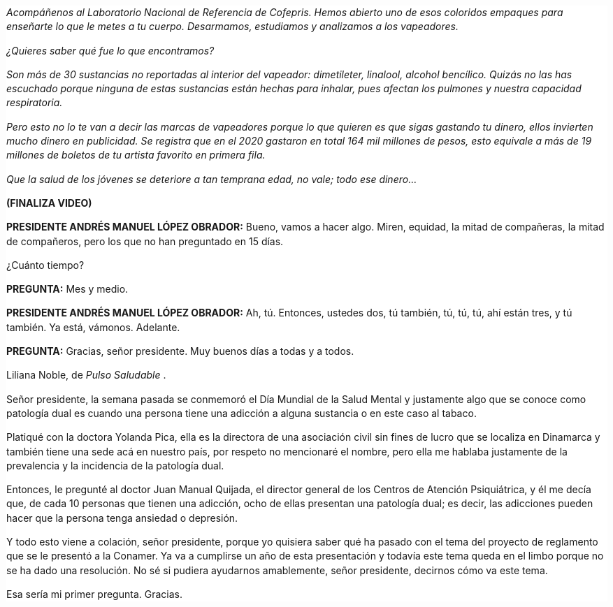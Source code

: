 _Acompáñenos al Laboratorio Nacional de Referencia de Cofepris. Hemos abierto
uno de esos coloridos empaques para enseñarte lo que le metes a tu cuerpo.
Desarmamos, estudiamos y analizamos a los vapeadores._

_¿Quieres saber qué fue lo que encontramos?_

_Son más de 30 sustancias no reportadas al interior del vapeador: dimetileter,
linalool, alcohol bencílico. Quizás no las has escuchado porque ninguna de
estas sustancias están hechas para inhalar, pues afectan los pulmones y
nuestra capacidad respiratoria._

_Pero esto no lo te van a decir las marcas de vapeadores porque lo que quieren
es que sigas gastando tu dinero, ellos invierten mucho dinero en publicidad.
Se registra que en el 2020 gastaron en total 164 mil millones de pesos, esto
equivale a más de 19 millones de boletos de tu artista favorito en primera
fila._

_Que la salud de los jóvenes se deteriore a tan temprana edad, no vale; todo
ese dinero…_

**(FINALIZA VIDEO)**

**PRESIDENTE ANDRÉS MANUEL LÓPEZ OBRADOR:** Bueno, vamos a hacer algo. Miren,
equidad, la mitad de compañeras, la mitad de compañeros, pero los que no han
preguntado en 15 días.

¿Cuánto tiempo?

**PREGUNTA:** Mes y medio.

**PRESIDENTE ANDRÉS MANUEL LÓPEZ OBRADOR:** Ah, tú. Entonces, ustedes dos, tú
también, tú, tú, tú, ahí están tres, y tú también. Ya está, vámonos. Adelante.

**PREGUNTA:** Gracias, señor presidente. Muy buenos días a todas y a todos.

Liliana Noble, de _Pulso Saludable_ .

Señor presidente, la semana pasada se conmemoró el Día Mundial de la Salud
Mental y justamente algo que se conoce como patología dual es cuando una
persona tiene una adicción a alguna sustancia o en este caso al tabaco.

Platiqué con la doctora Yolanda Pica, ella es la directora de una asociación
civil sin fines de lucro que se localiza en Dinamarca y también tiene una sede
acá en nuestro país, por respeto no mencionaré el nombre, pero ella me hablaba
justamente de la prevalencia y la incidencia de la patología dual.

Entonces, le pregunté al doctor Juan Manual Quijada, el director general de
los Centros de Atención Psiquiátrica, y él me decía que, de cada 10 personas
que tienen una adicción, ocho de ellas presentan una patología dual; es decir,
las adicciones pueden hacer que la persona tenga ansiedad o depresión.

Y todo esto viene a colación, señor presidente, porque yo quisiera saber qué
ha pasado con el tema del proyecto de reglamento que se le presentó a la
Conamer. Ya va a cumplirse un año de esta presentación y todavía este tema
queda en el limbo porque no se ha dado una resolución. No sé si pudiera
ayudarnos amablemente, señor presidente, decirnos cómo va este tema.

Esa sería mi primer pregunta. Gracias.
